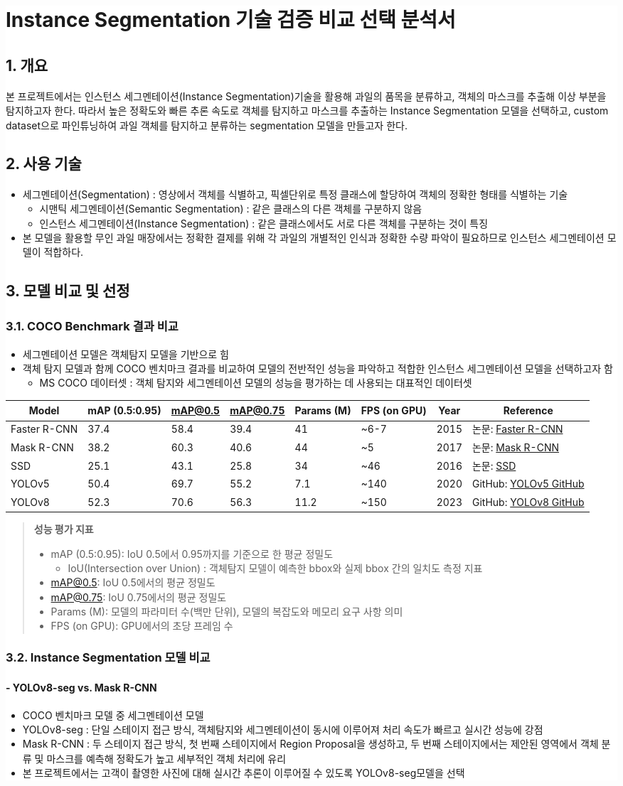 # Instance Segmentation 기술 검증 비교 선택 분석서

## 1. 개요

본 프로젝트에서는 인스턴스 세그멘테이션(Instance Segmentation)기술을 활용해 과일의 품목을 분류하고, 객체의 마스크를 추출해 이상 부분을 탐지하고자 한다. 따라서 높은 정확도와 빠른 추론 속도로 객체를 탐지하고 마스크를 추출하는 Instance Segmentation 모델을 선택하고, custom dataset으로 파인튜닝하여 과일 객체를 탐지하고 분류하는 segmentation 모델을 만들고자 한다. 

## 2. 사용 기술 

- 세그멘테이션(Segmentation) : 영상에서 객체를 식별하고, 픽셀단위로 특정 클래스에 할당하여 객체의 정확한 형태를 식별하는 기술
   - 시맨틱 세그멘테이션(Semantic Segmentation) : 같은 클래스의 다른 객체를 구분하지 않음
   - 인스턴스 세그멘테이션(Instance Segmentation) : 같은 클래스에서도 서로 다른 객체를 구분하는 것이 특징
- 본 모델을 활용할 무인 과일 매장에서는 정확한 결제를 위해 각 과일의 개별적인 인식과 정확한 수량 파악이 필요하므로 인스턴스 세그멘테이션 모델이 적합하다. 

## 3. 모델 비교 및 선정

### 3.1. COCO Benchmark 결과 비교 

- 세그멘테이션 모델은 객체탐지 모델을 기반으로 힘
- 객체 탐지 모델과 함께 COCO 벤치마크 결과를 비교하여 모델의 전반적인 성능을 파악하고 적합한 인스턴스 세그멘테이션 모델을 선택하고자 함 
   - MS COCO 데이터셋 : 객체 탐지와 세그멘테이션 모델의 성능을 평가하는 데 사용되는 대표적인 데이터셋 


| Model         | mAP (0.5:0.95) | mAP@0.5 | mAP@0.75 | Params (M) | FPS (on GPU) | Year | Reference                       |
|---------------|----------------|---------|----------|------------|--------------|------|---------------------------------|
| Faster R-CNN  | 37.4           | 58.4    | 39.4     | 41         | ~6-7         | 2015 | 논문: [Faster R-CNN](https://arxiv.org/abs/1506.01497) |
| Mask R-CNN    | 38.2           | 60.3    | 40.6     | 44         | ~5           | 2017 | 논문: [Mask R-CNN](https://arxiv.org/abs/1703.06870)   |
| SSD           | 25.1           | 43.1    | 25.8     | 34         | ~46          | 2016 | 논문: [SSD](https://arxiv.org/abs/1512.02325)          |
| YOLOv5        | 50.4           | 69.7    | 55.2     | 7.1        | ~140         | 2020 | GitHub: [YOLOv5 GitHub](https://github.com/ultralytics/yolov5) |
| YOLOv8        | 52.3           | 70.6    | 56.3     | 11.2       | ~150         | 2023 | GitHub: [YOLOv8 GitHub](https://github.com/ultralytics/yolov8) |

> **성능 평가 지표**
> - mAP (0.5:0.95): IoU 0.5에서 0.95까지를 기준으로 한 평균 정밀도
>   - IoU(Intersection over Union) : 객체탐지 모델이 예측한 bbox와 실제 bbox 간의 일치도 측정 지표
> - mAP@0.5: IoU 0.5에서의 평균 정밀도
>- mAP@0.75:  IoU  0.75에서의 평균 정밀도
>- Params (M):  모델의 파라미터 수(백만 단위), 모델의 복잡도와 메모리 요구 사항 의미
> - FPS (on GPU): GPU에서의 초당 프레임 수

### 3.2. Instance Segmentation 모델 비교 
#### -  YOLOv8-seg vs. Mask R-CNN

- COCO 벤치마크 모델 중 세그멘테이션 모델
- YOLOv8-seg : 단일 스테이지 접근 방식, 객체탐지와 세그멘테이션이 동시에 이루어져 처리 속도가 빠르고 실시간 성능에 강점
- Mask R-CNN : 두 스테이지 접근 방식, 첫 번째 스테이지에서 Region Proposal을 생성하고, 두 번째 스테이지에서는 제안된 영역에서 객체 분류 및 마스크를 예측해 정확도가 높고 세부적인 객체 처리에 유리
- 본 프로젝트에서는 고객이 촬영한 사진에 대해 실시간 추론이 이루어질 수 있도록 YOLOv8-seg모델을 선택
